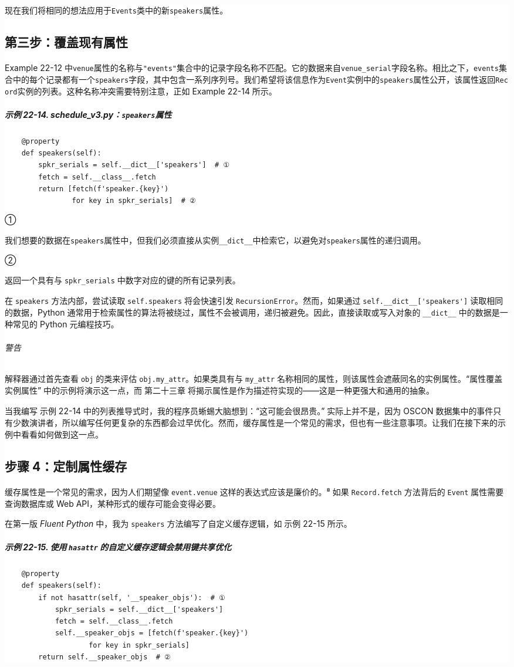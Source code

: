 现在我们将相同的想法应用于`Events`类中的新`speakers`属性。

## 第三步：覆盖现有属性

Example 22-12 中`venue`属性的名称与`"events"`集合中的记录字段名称不匹配。它的数据来自`venue_serial`字段名称。相比之下，`events`集合中的每个记录都有一个`speakers`字段，其中包含一系列序列号。我们希望将该信息作为`Event`实例中的`speakers`属性公开，该属性返回`Record`实例的列表。这种名称冲突需要特别注意，正如 Example 22-14 所示。

##### 示例 22-14\. schedule_v3.py：`speakers`属性

```
    @property
    def speakers(self):
        spkr_serials = self.__dict__['speakers']  # ①
        fetch = self.__class__.fetch
        return [fetch(f'speaker.{key}')
                for key in spkr_serials]  # ②
```

①

我们想要的数据在`speakers`属性中，但我们必须直接从实例`__dict__`中检索它，以避免对`speakers`属性的递归调用。

②

返回一个具有与 `spkr_serials` 中数字对应的键的所有记录列表。

在 `speakers` 方法内部，尝试读取 `self.speakers` 将会快速引发 `RecursionError`。然而，如果通过 `self.__dict__['speakers']` 读取相同的数据，Python 通常用于检索属性的算法将被绕过，属性不会被调用，递归被避免。因此，直接读取或写入对象的 `__dict__` 中的数据是一种常见的 Python 元编程技巧。

###### 警告

解释器通过首先查看 `obj` 的类来评估 `obj.my_attr`。如果类具有与 `my_attr` 名称相同的属性，则该属性会遮蔽同名的实例属性。“属性覆盖实例属性” 中的示例将演示这一点，而 第二十三章 将揭示属性是作为描述符实现的——这是一种更强大和通用的抽象。

当我编写 示例 22-14 中的列表推导式时，我的程序员蜥蜴大脑想到：“这可能会很昂贵。” 实际上并不是，因为 OSCON 数据集中的事件只有少数演讲者，所以编写任何更复杂的东西都会过早优化。然而，缓存属性是一个常见的需求，但也有一些注意事项。让我们在接下来的示例中看看如何做到这一点。

## 步骤 4：定制属性缓存

缓存属性是一个常见的需求，因为人们期望像 `event.venue` 这样的表达式应该是廉价的。⁸ 如果 `Record.fetch` 方法背后的 `Event` 属性需要查询数据库或 Web API，某种形式的缓存可能会变得必要。

在第一版 *Fluent Python* 中，我为 `speakers` 方法编写了自定义缓存逻辑，如 示例 22-15 所示。

##### 示例 22-15\. 使用 `hasattr` 的自定义缓存逻辑会禁用键共享优化

```
    @property
    def speakers(self):
        if not hasattr(self, '__speaker_objs'):  # ①
            spkr_serials = self.__dict__['speakers']
            fetch = self.__class__.fetch
            self.__speaker_objs = [fetch(f'speaker.{key}')
                    for key in spkr_serials]
        return self.__speaker_objs  # ②
```
